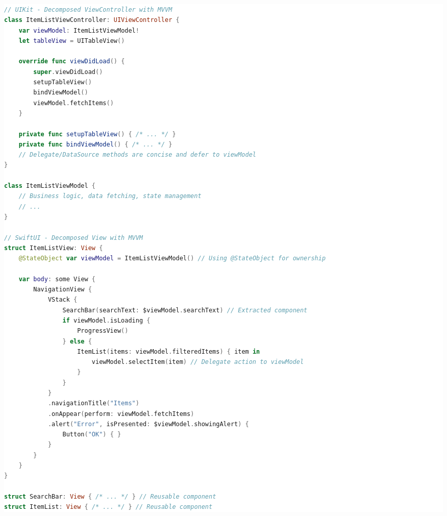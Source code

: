 ```swift
// UIKit - Decomposed ViewController with MVVM
class ItemListViewController: UIViewController {
    var viewModel: ItemListViewModel!
    let tableView = UITableView()

    override func viewDidLoad() {
        super.viewDidLoad()
        setupTableView()
        bindViewModel()
        viewModel.fetchItems()
    }

    private func setupTableView() { /* ... */ }
    private func bindViewModel() { /* ... */ }
    // Delegate/DataSource methods are concise and defer to viewModel
}

class ItemListViewModel {
    // Business logic, data fetching, state management
    // ...
}

// SwiftUI - Decomposed View with MVVM
struct ItemListView: View {
    @StateObject var viewModel = ItemListViewModel() // Using @StateObject for ownership

    var body: some View {
        NavigationView {
            VStack {
                SearchBar(searchText: $viewModel.searchText) // Extracted component
                if viewModel.isLoading {
                    ProgressView()
                } else {
                    ItemList(items: viewModel.filteredItems) { item in
                        viewModel.selectItem(item) // Delegate action to viewModel
                    }
                }
            }
            .navigationTitle("Items")
            .onAppear(perform: viewModel.fetchItems)
            .alert("Error", isPresented: $viewModel.showingAlert) {
                Button("OK") { }
            }
        }
    }
}

struct SearchBar: View { /* ... */ } // Reusable component
struct ItemList: View { /* ... */ } // Reusable component
```
